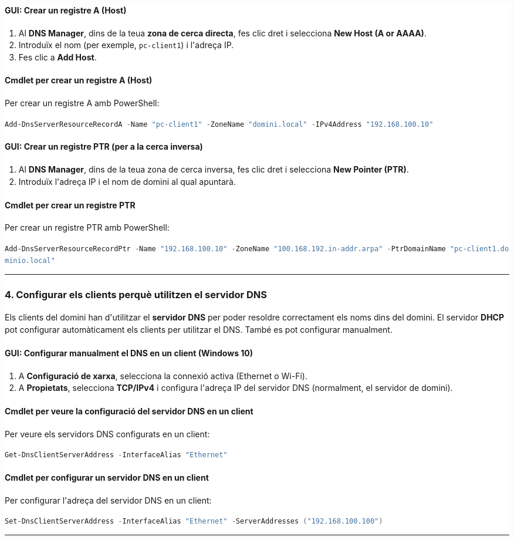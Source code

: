 #### GUI: Crear un registre A (Host)
1. Al **DNS Manager**, dins de la teua **zona de cerca directa**, fes clic dret i selecciona **New Host (A or AAAA)**.
2. Introduïx el nom (per exemple, `pc-client1`) i l'adreça IP.
3. Fes clic a **Add Host**.

#### Cmdlet per crear un registre A (Host)
Per crear un registre A amb PowerShell:

```powershell
Add-DnsServerResourceRecordA -Name "pc-client1" -ZoneName "domini.local" -IPv4Address "192.168.100.10"
```

#### GUI: Crear un registre PTR (per a la cerca inversa)
1. Al **DNS Manager**, dins de la teua zona de cerca inversa, fes clic dret i selecciona **New Pointer (PTR)**.
2. Introduïx l'adreça IP i el nom de domini al qual apuntarà.

#### Cmdlet per crear un registre PTR
Per crear un registre PTR amb PowerShell:

```powershell
Add-DnsServerResourceRecordPtr -Name "192.168.100.10" -ZoneName "100.168.192.in-addr.arpa" -PtrDomainName "pc-client1.dominio.local"
```

---

### 4. Configurar els clients perquè utilitzen el servidor DNS

Els clients del domini han d'utilitzar el **servidor DNS** per poder resoldre correctament els noms dins del domini. El servidor **DHCP** pot configurar automàticament els clients per utilitzar el DNS. També es pot configurar manualment.

#### GUI: Configurar manualment el DNS en un client (Windows 10)
1. A **Configuració de xarxa**, selecciona la connexió activa (Ethernet o Wi-Fi).
2. A **Propietats**, selecciona **TCP/IPv4** i configura l'adreça IP del servidor DNS (normalment, el servidor de domini).

#### Cmdlet per veure la configuració del servidor DNS en un client
Per veure els servidors DNS configurats en un client:

```powershell
Get-DnsClientServerAddress -InterfaceAlias "Ethernet"
```

#### Cmdlet per configurar un servidor DNS en un client
Per configurar l'adreça del servidor DNS en un client:

```powershell
Set-DnsClientServerAddress -InterfaceAlias "Ethernet" -ServerAddresses ("192.168.100.100")
```

---